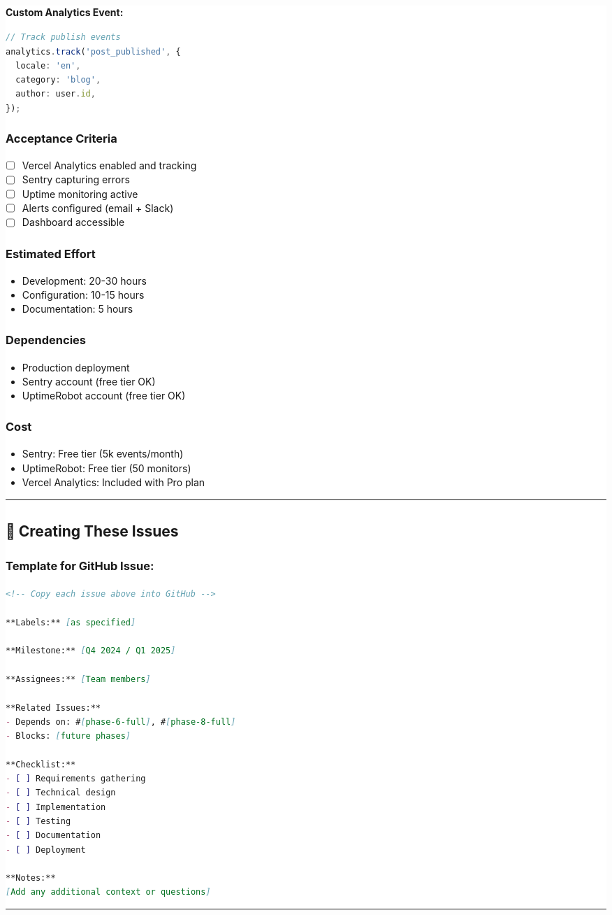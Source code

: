 **Custom Analytics Event:**
```typescript
// Track publish events
analytics.track('post_published', {
  locale: 'en',
  category: 'blog',
  author: user.id,
});
```

### **Acceptance Criteria**
- [ ] Vercel Analytics enabled and tracking
- [ ] Sentry capturing errors
- [ ] Uptime monitoring active
- [ ] Alerts configured (email + Slack)
- [ ] Dashboard accessible

### **Estimated Effort**
- Development: 20-30 hours
- Configuration: 10-15 hours
- Documentation: 5 hours

### **Dependencies**
- Production deployment
- Sentry account (free tier OK)
- UptimeRobot account (free tier OK)

### **Cost**
- Sentry: Free tier (5k events/month)
- UptimeRobot: Free tier (50 monitors)
- Vercel Analytics: Included with Pro plan

---

## 📝 **Creating These Issues**

### **Template for GitHub Issue:**

```markdown
<!-- Copy each issue above into GitHub -->

**Labels:** [as specified]

**Milestone:** [Q4 2024 / Q1 2025]

**Assignees:** [Team members]

**Related Issues:** 
- Depends on: #[phase-6-full], #[phase-8-full]
- Blocks: [future phases]

**Checklist:**
- [ ] Requirements gathering
- [ ] Technical design
- [ ] Implementation
- [ ] Testing
- [ ] Documentation
- [ ] Deployment

**Notes:**
[Add any additional context or questions]
```

---